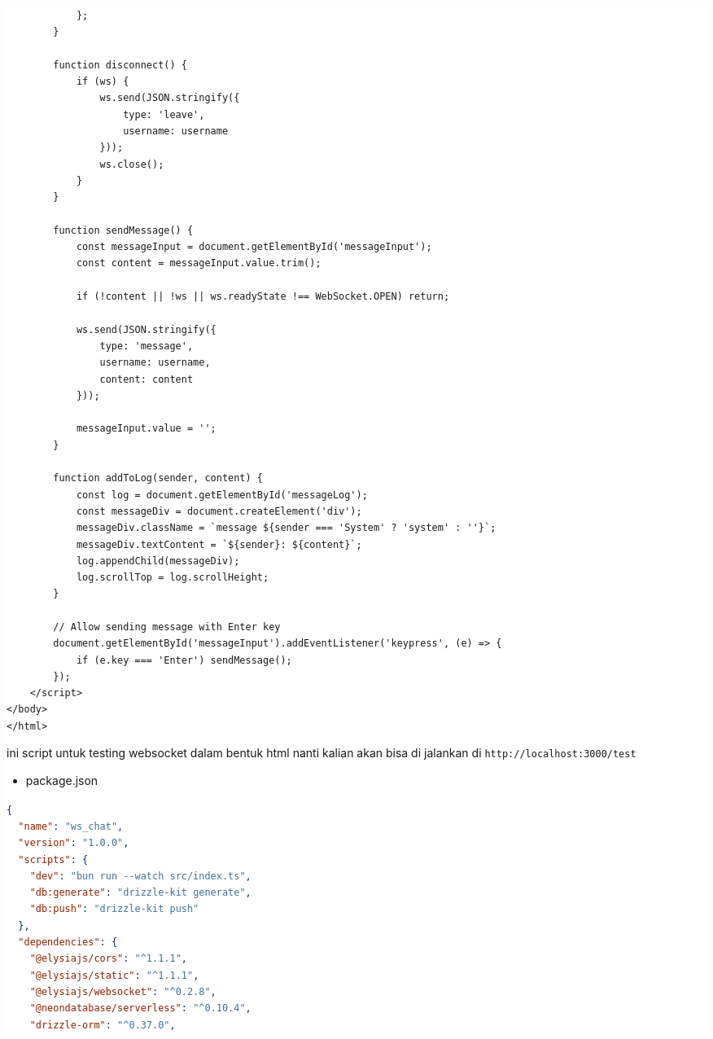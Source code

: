 ```
            };
        }

        function disconnect() {
            if (ws) {
                ws.send(JSON.stringify({
                    type: 'leave',
                    username: username
                }));
                ws.close();
            }
        }

        function sendMessage() {
            const messageInput = document.getElementById('messageInput');
            const content = messageInput.value.trim();

            if (!content || !ws || ws.readyState !== WebSocket.OPEN) return;

            ws.send(JSON.stringify({
                type: 'message',
                username: username,
                content: content
            }));

            messageInput.value = '';
        }

        function addToLog(sender, content) {
            const log = document.getElementById('messageLog');
            const messageDiv = document.createElement('div');
            messageDiv.className = `message ${sender === 'System' ? 'system' : ''}`;
            messageDiv.textContent = `${sender}: ${content}`;
            log.appendChild(messageDiv);
            log.scrollTop = log.scrollHeight;
        }

        // Allow sending message with Enter key
        document.getElementById('messageInput').addEventListener('keypress', (e) => {
            if (e.key === 'Enter') sendMessage();
        });
    </script>
</body>
</html>
```
ini script untuk testing websocket dalam bentuk html nanti kalian akan bisa di jalankan di `http://localhost:3000/test`

- package.json
```json
{
  "name": "ws_chat",
  "version": "1.0.0",
  "scripts": {
    "dev": "bun run --watch src/index.ts",
    "db:generate": "drizzle-kit generate",
    "db:push": "drizzle-kit push"
  },
  "dependencies": {
    "@elysiajs/cors": "^1.1.1",
    "@elysiajs/static": "^1.1.1",
    "@elysiajs/websocket": "^0.2.8",
    "@neondatabase/serverless": "^0.10.4",
    "drizzle-orm": "^0.37.0",
```